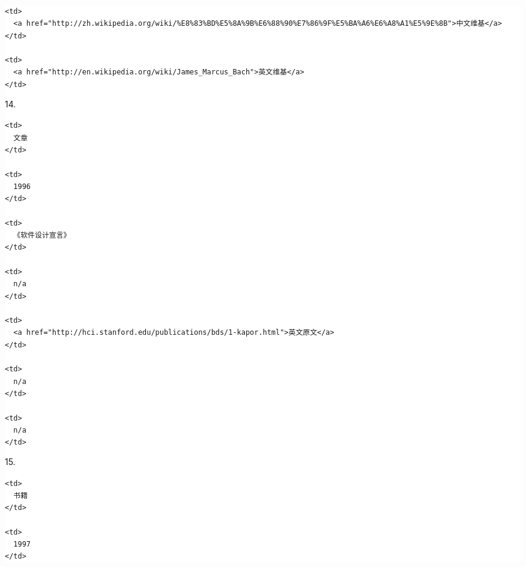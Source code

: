     <td>
      <a href="http://zh.wikipedia.org/wiki/%E8%83%BD%E5%8A%9B%E6%88%90%E7%86%9F%E5%BA%A6%E6%A8%A1%E5%9E%8B">中文维基</a>
    </td>
    
    <td>
      <a href="http://en.wikipedia.org/wiki/James_Marcus_Bach">英文维基</a>
    </td>
  </tr>
  
  <tr>
    <td>
      14.
    </td>
    
    <td>
      文章
    </td>
    
    <td>
      1996
    </td>
    
    <td>
      《软件设计宣言》
    </td>
    
    <td>
      n/a
    </td>
    
    <td>
      <a href="http://hci.stanford.edu/publications/bds/1-kapor.html">英文原文</a>
    </td>
    
    <td>
      n/a
    </td>
    
    <td>
      n/a
    </td>
  </tr>
  
  <tr>
    <td>
      15.
    </td>
    
    <td>
      书籍
    </td>
    
    <td>
      1997
    </td>
    
